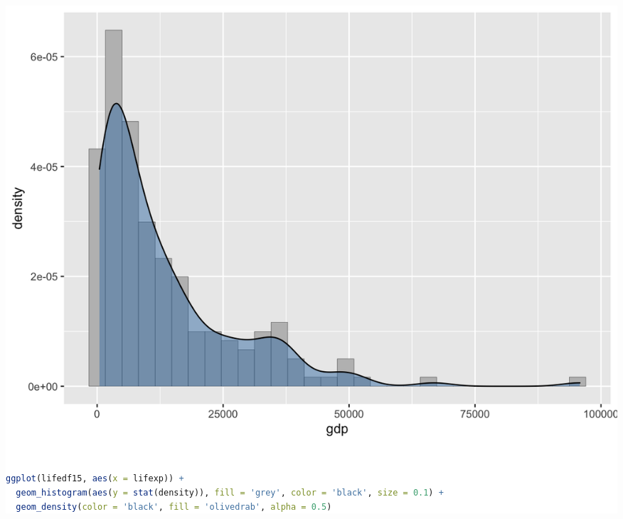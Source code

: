 <img src="07-BaseStats_files/figure-html/unnamed-chunk-9-1.png" width="100%" />

```r

ggplot(lifedf15, aes(x = lifexp)) + 
  geom_histogram(aes(y = stat(density)), fill = 'grey', color = 'black', size = 0.1) +
  geom_density(color = 'black', fill = 'olivedrab', alpha = 0.5)
```
